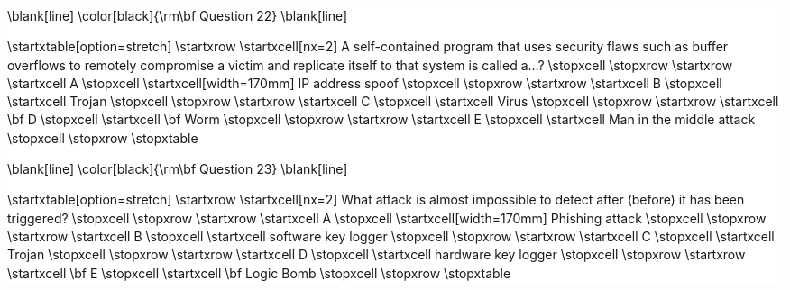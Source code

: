 \blank[line] \color[black]{\rm\bf Question 22} \blank[line]

\startxtable[option=stretch]
\startxrow
\startxcell[nx=2] A self-contained program that uses security flaws such as buffer overflows to remotely compromise a victim and replicate itself to that system is called a...? \stopxcell
\stopxrow
\startxrow
\startxcell A \stopxcell
\startxcell[width=170mm] IP address spoof \stopxcell
\stopxrow
\startxrow
\startxcell B \stopxcell
\startxcell Trojan \stopxcell
\stopxrow
\startxrow
\startxcell C \stopxcell
\startxcell Virus \stopxcell
\stopxrow
\startxrow
\startxcell \bf D \stopxcell
\startxcell \bf Worm \stopxcell
\stopxrow
\startxrow
\startxcell E \stopxcell
\startxcell Man in the middle attack \stopxcell
\stopxrow
\stopxtable

\blank[line] \color[black]{\rm\bf Question 23} \blank[line]

\startxtable[option=stretch]
\startxrow
\startxcell[nx=2] What attack is almost impossible to detect after (before) it has been triggered? \stopxcell
\stopxrow
\startxrow
\startxcell A \stopxcell
\startxcell[width=170mm] Phishing attack \stopxcell
\stopxrow
\startxrow
\startxcell B \stopxcell
\startxcell software key logger \stopxcell
\stopxrow
\startxrow
\startxcell C \stopxcell
\startxcell Trojan \stopxcell
\stopxrow
\startxrow
\startxcell D \stopxcell
\startxcell hardware key logger \stopxcell
\stopxrow
\startxrow
\startxcell \bf E \stopxcell
\startxcell \bf Logic Bomb \stopxcell
\stopxrow
\stopxtable
